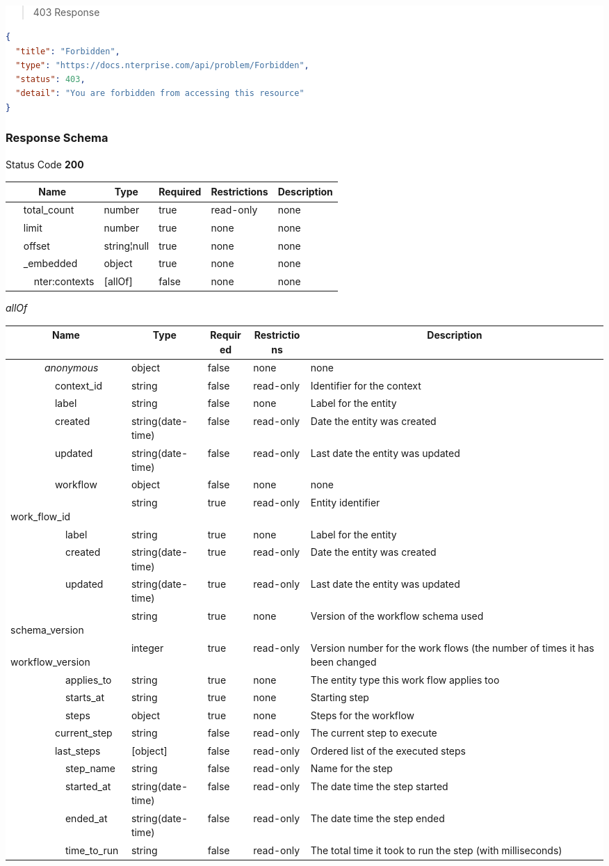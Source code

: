 > 403 Response

```json
{
  "title": "Forbidden",
  "type": "https://docs.nterprise.com/api/problem/Forbidden",
  "status": 403,
  "detail": "You are forbidden from accessing this resource"
}
```

<h3 id="fetchallcontexts-responseschema">Response Schema</h3>

Status Code **200**

|Name|Type|Required|Restrictions|Description|
|---|---|---|---|---|
|&nbsp;&nbsp;&nbsp;&nbsp; total_count|number|true|read-only|none|
|&nbsp;&nbsp;&nbsp;&nbsp; limit|number|true|none|none|
|&nbsp;&nbsp;&nbsp;&nbsp; offset|string¦null|true|none|none|
|&nbsp;&nbsp;&nbsp;&nbsp; _embedded|object|true|none|none|
|&nbsp;&nbsp;&nbsp;&nbsp;&nbsp;&nbsp;&nbsp;&nbsp; nter:contexts|[allOf]|false|none|none|

*allOf*

|Name|Type|Required|Restrictions|Description|
|---|---|---|---|---|
|&nbsp;&nbsp;&nbsp;&nbsp;&nbsp;&nbsp;&nbsp;&nbsp;&nbsp;&nbsp;&nbsp;&nbsp; *anonymous*|object|false|none|none|
|&nbsp;&nbsp;&nbsp;&nbsp;&nbsp;&nbsp;&nbsp;&nbsp;&nbsp;&nbsp;&nbsp;&nbsp;&nbsp;&nbsp;&nbsp;&nbsp; context_id|string|false|read-only|Identifier for the context|
|&nbsp;&nbsp;&nbsp;&nbsp;&nbsp;&nbsp;&nbsp;&nbsp;&nbsp;&nbsp;&nbsp;&nbsp;&nbsp;&nbsp;&nbsp;&nbsp; label|string|false|none|Label for the entity|
|&nbsp;&nbsp;&nbsp;&nbsp;&nbsp;&nbsp;&nbsp;&nbsp;&nbsp;&nbsp;&nbsp;&nbsp;&nbsp;&nbsp;&nbsp;&nbsp; created|string(date-time)|false|read-only|Date the entity was created|
|&nbsp;&nbsp;&nbsp;&nbsp;&nbsp;&nbsp;&nbsp;&nbsp;&nbsp;&nbsp;&nbsp;&nbsp;&nbsp;&nbsp;&nbsp;&nbsp; updated|string(date-time)|false|read-only|Last date the entity was updated|
|&nbsp;&nbsp;&nbsp;&nbsp;&nbsp;&nbsp;&nbsp;&nbsp;&nbsp;&nbsp;&nbsp;&nbsp;&nbsp;&nbsp;&nbsp;&nbsp; workflow|object|false|none|none|
|&nbsp;&nbsp;&nbsp;&nbsp;&nbsp;&nbsp;&nbsp;&nbsp;&nbsp;&nbsp;&nbsp;&nbsp;&nbsp;&nbsp;&nbsp;&nbsp;&nbsp;&nbsp;&nbsp;&nbsp; work_flow_id|string|true|read-only|Entity identifier|
|&nbsp;&nbsp;&nbsp;&nbsp;&nbsp;&nbsp;&nbsp;&nbsp;&nbsp;&nbsp;&nbsp;&nbsp;&nbsp;&nbsp;&nbsp;&nbsp;&nbsp;&nbsp;&nbsp;&nbsp; label|string|true|none|Label for the entity|
|&nbsp;&nbsp;&nbsp;&nbsp;&nbsp;&nbsp;&nbsp;&nbsp;&nbsp;&nbsp;&nbsp;&nbsp;&nbsp;&nbsp;&nbsp;&nbsp;&nbsp;&nbsp;&nbsp;&nbsp; created|string(date-time)|true|read-only|Date the entity was created|
|&nbsp;&nbsp;&nbsp;&nbsp;&nbsp;&nbsp;&nbsp;&nbsp;&nbsp;&nbsp;&nbsp;&nbsp;&nbsp;&nbsp;&nbsp;&nbsp;&nbsp;&nbsp;&nbsp;&nbsp; updated|string(date-time)|true|read-only|Last date the entity was updated|
|&nbsp;&nbsp;&nbsp;&nbsp;&nbsp;&nbsp;&nbsp;&nbsp;&nbsp;&nbsp;&nbsp;&nbsp;&nbsp;&nbsp;&nbsp;&nbsp;&nbsp;&nbsp;&nbsp;&nbsp; schema_version|string|true|none|Version of the workflow schema used|
|&nbsp;&nbsp;&nbsp;&nbsp;&nbsp;&nbsp;&nbsp;&nbsp;&nbsp;&nbsp;&nbsp;&nbsp;&nbsp;&nbsp;&nbsp;&nbsp;&nbsp;&nbsp;&nbsp;&nbsp; workflow_version|integer|true|read-only|Version number for the work flows (the number of times it has been changed|
|&nbsp;&nbsp;&nbsp;&nbsp;&nbsp;&nbsp;&nbsp;&nbsp;&nbsp;&nbsp;&nbsp;&nbsp;&nbsp;&nbsp;&nbsp;&nbsp;&nbsp;&nbsp;&nbsp;&nbsp; applies_to|string|true|none|The entity type this work flow applies too|
|&nbsp;&nbsp;&nbsp;&nbsp;&nbsp;&nbsp;&nbsp;&nbsp;&nbsp;&nbsp;&nbsp;&nbsp;&nbsp;&nbsp;&nbsp;&nbsp;&nbsp;&nbsp;&nbsp;&nbsp; starts_at|string|true|none|Starting step|
|&nbsp;&nbsp;&nbsp;&nbsp;&nbsp;&nbsp;&nbsp;&nbsp;&nbsp;&nbsp;&nbsp;&nbsp;&nbsp;&nbsp;&nbsp;&nbsp;&nbsp;&nbsp;&nbsp;&nbsp; steps|object|true|none|Steps for the workflow|
|&nbsp;&nbsp;&nbsp;&nbsp;&nbsp;&nbsp;&nbsp;&nbsp;&nbsp;&nbsp;&nbsp;&nbsp;&nbsp;&nbsp;&nbsp;&nbsp; current_step|string|false|read-only|The current step to execute|
|&nbsp;&nbsp;&nbsp;&nbsp;&nbsp;&nbsp;&nbsp;&nbsp;&nbsp;&nbsp;&nbsp;&nbsp;&nbsp;&nbsp;&nbsp;&nbsp; last_steps|[object]|false|read-only|Ordered list of the executed steps|
|&nbsp;&nbsp;&nbsp;&nbsp;&nbsp;&nbsp;&nbsp;&nbsp;&nbsp;&nbsp;&nbsp;&nbsp;&nbsp;&nbsp;&nbsp;&nbsp;&nbsp;&nbsp;&nbsp;&nbsp; step_name|string|false|read-only|Name for the step|
|&nbsp;&nbsp;&nbsp;&nbsp;&nbsp;&nbsp;&nbsp;&nbsp;&nbsp;&nbsp;&nbsp;&nbsp;&nbsp;&nbsp;&nbsp;&nbsp;&nbsp;&nbsp;&nbsp;&nbsp; started_at|string(date-time)|false|read-only|The date time the step started|
|&nbsp;&nbsp;&nbsp;&nbsp;&nbsp;&nbsp;&nbsp;&nbsp;&nbsp;&nbsp;&nbsp;&nbsp;&nbsp;&nbsp;&nbsp;&nbsp;&nbsp;&nbsp;&nbsp;&nbsp; ended_at|string(date-time)|false|read-only|The date time the step ended|
|&nbsp;&nbsp;&nbsp;&nbsp;&nbsp;&nbsp;&nbsp;&nbsp;&nbsp;&nbsp;&nbsp;&nbsp;&nbsp;&nbsp;&nbsp;&nbsp;&nbsp;&nbsp;&nbsp;&nbsp; time_to_run|string|false|read-only|The total time it took to run the step (with milliseconds)|